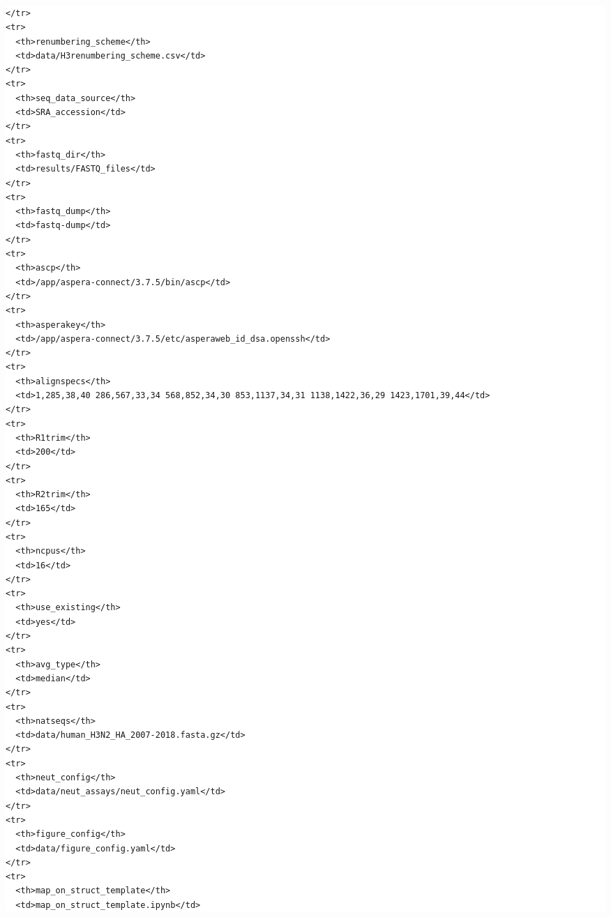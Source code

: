     </tr>
    <tr>
      <th>renumbering_scheme</th>
      <td>data/H3renumbering_scheme.csv</td>
    </tr>
    <tr>
      <th>seq_data_source</th>
      <td>SRA_accession</td>
    </tr>
    <tr>
      <th>fastq_dir</th>
      <td>results/FASTQ_files</td>
    </tr>
    <tr>
      <th>fastq_dump</th>
      <td>fastq-dump</td>
    </tr>
    <tr>
      <th>ascp</th>
      <td>/app/aspera-connect/3.7.5/bin/ascp</td>
    </tr>
    <tr>
      <th>asperakey</th>
      <td>/app/aspera-connect/3.7.5/etc/asperaweb_id_dsa.openssh</td>
    </tr>
    <tr>
      <th>alignspecs</th>
      <td>1,285,38,40 286,567,33,34 568,852,34,30 853,1137,34,31 1138,1422,36,29 1423,1701,39,44</td>
    </tr>
    <tr>
      <th>R1trim</th>
      <td>200</td>
    </tr>
    <tr>
      <th>R2trim</th>
      <td>165</td>
    </tr>
    <tr>
      <th>ncpus</th>
      <td>16</td>
    </tr>
    <tr>
      <th>use_existing</th>
      <td>yes</td>
    </tr>
    <tr>
      <th>avg_type</th>
      <td>median</td>
    </tr>
    <tr>
      <th>natseqs</th>
      <td>data/human_H3N2_HA_2007-2018.fasta.gz</td>
    </tr>
    <tr>
      <th>neut_config</th>
      <td>data/neut_assays/neut_config.yaml</td>
    </tr>
    <tr>
      <th>figure_config</th>
      <td>data/figure_config.yaml</td>
    </tr>
    <tr>
      <th>map_on_struct_template</th>
      <td>map_on_struct_template.ipynb</td>